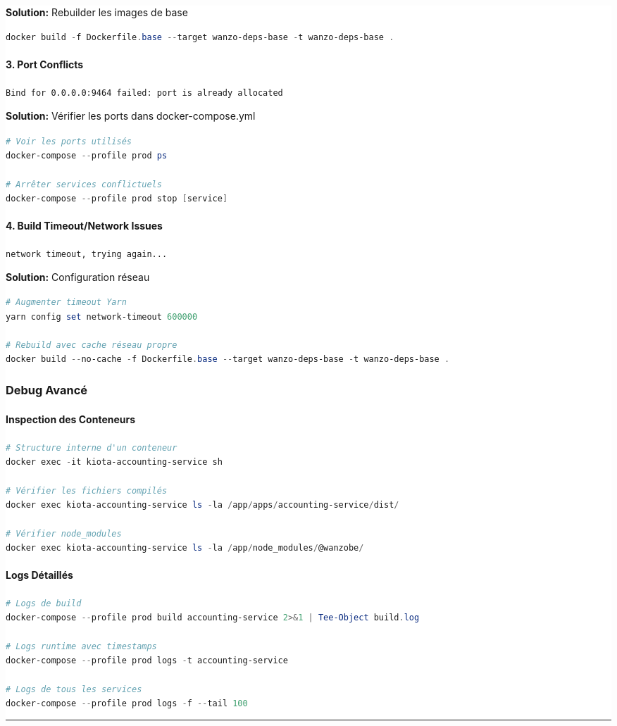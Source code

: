 **Solution:** Rebuilder les images de base
```powershell
docker build -f Dockerfile.base --target wanzo-deps-base -t wanzo-deps-base .
```

#### 3. Port Conflicts
```bash
Bind for 0.0.0.0:9464 failed: port is already allocated
```

**Solution:** Vérifier les ports dans docker-compose.yml
```powershell
# Voir les ports utilisés
docker-compose --profile prod ps

# Arrêter services conflictuels
docker-compose --profile prod stop [service]
```

#### 4. Build Timeout/Network Issues
```bash
network timeout, trying again...
```

**Solution:** Configuration réseau
```powershell
# Augmenter timeout Yarn
yarn config set network-timeout 600000

# Rebuild avec cache réseau propre
docker build --no-cache -f Dockerfile.base --target wanzo-deps-base -t wanzo-deps-base .
```

### Debug Avancé

#### Inspection des Conteneurs
```powershell
# Structure interne d'un conteneur
docker exec -it kiota-accounting-service sh

# Vérifier les fichiers compilés
docker exec kiota-accounting-service ls -la /app/apps/accounting-service/dist/

# Vérifier node_modules
docker exec kiota-accounting-service ls -la /app/node_modules/@wanzobe/
```

#### Logs Détaillés
```powershell
# Logs de build
docker-compose --profile prod build accounting-service 2>&1 | Tee-Object build.log

# Logs runtime avec timestamps
docker-compose --profile prod logs -t accounting-service

# Logs de tous les services
docker-compose --profile prod logs -f --tail 100
```

---